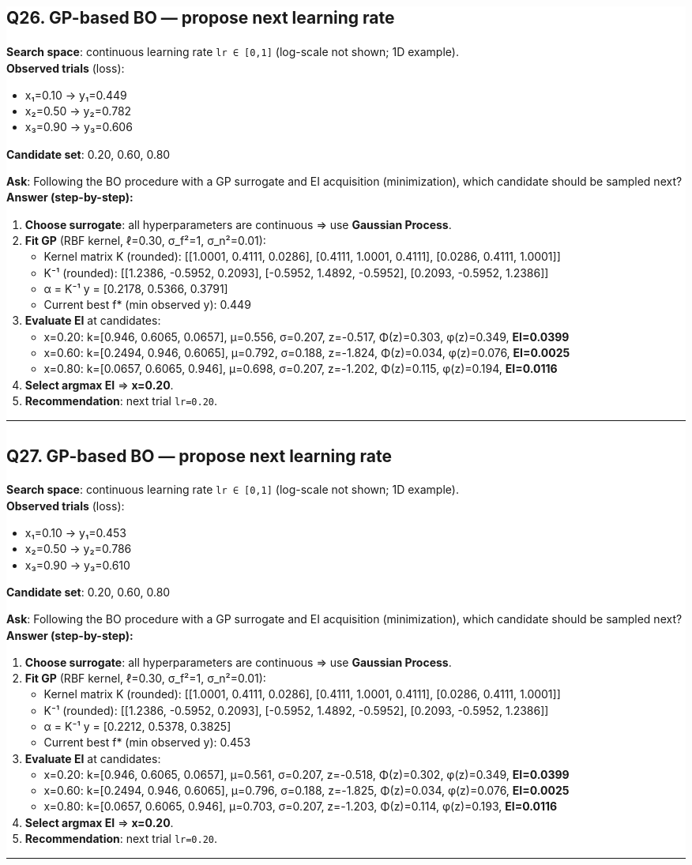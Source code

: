 ## Q26. GP-based BO — propose next learning rate
**Search space**: continuous learning rate `lr ∈ [0,1]` (log-scale not shown; 1D example).  
**Observed trials** (loss):  
- x₁=0.10 → y₁=0.449  
- x₂=0.50 → y₂=0.782  
- x₃=0.90 → y₃=0.606  

**Candidate set**: 0.20, 0.60, 0.80

**Ask**: Following the BO procedure with a GP surrogate and EI acquisition (minimization), which candidate should be sampled next?
**Answer (step-by-step):**
1) **Choose surrogate**: all hyperparameters are continuous ⇒ use **Gaussian Process**.
2) **Fit GP** (RBF kernel, ℓ=0.30, σ_f²=1, σ_n²=0.01):
   - Kernel matrix K (rounded):
     [[1.0001, 0.4111, 0.0286], [0.4111, 1.0001, 0.4111], [0.0286, 0.4111, 1.0001]]
   - K⁻¹ (rounded):
     [[1.2386, -0.5952, 0.2093], [-0.5952, 1.4892, -0.5952], [0.2093, -0.5952, 1.2386]]
   - α = K⁻¹ y = [0.2178, 0.5366, 0.3791]
   - Current best f* (min observed y): 0.449
3) **Evaluate EI** at candidates:
   - x=0.20: k=[0.946, 0.6065, 0.0657], μ=0.556, σ=0.207, z=-0.517, Φ(z)=0.303, φ(z)=0.349, **EI=0.0399**
   - x=0.60: k=[0.2494, 0.946, 0.6065], μ=0.792, σ=0.188, z=-1.824, Φ(z)=0.034, φ(z)=0.076, **EI=0.0025**
   - x=0.80: k=[0.0657, 0.6065, 0.946], μ=0.698, σ=0.207, z=-1.202, Φ(z)=0.115, φ(z)=0.194, **EI=0.0116**
4) **Select argmax EI** ⇒ **x=0.20**.
5) **Recommendation**: next trial `lr=0.20`.

---
## Q27. GP-based BO — propose next learning rate
**Search space**: continuous learning rate `lr ∈ [0,1]` (log-scale not shown; 1D example).  
**Observed trials** (loss):  
- x₁=0.10 → y₁=0.453  
- x₂=0.50 → y₂=0.786  
- x₃=0.90 → y₃=0.610  

**Candidate set**: 0.20, 0.60, 0.80

**Ask**: Following the BO procedure with a GP surrogate and EI acquisition (minimization), which candidate should be sampled next?
**Answer (step-by-step):**
1) **Choose surrogate**: all hyperparameters are continuous ⇒ use **Gaussian Process**.
2) **Fit GP** (RBF kernel, ℓ=0.30, σ_f²=1, σ_n²=0.01):
   - Kernel matrix K (rounded):
     [[1.0001, 0.4111, 0.0286], [0.4111, 1.0001, 0.4111], [0.0286, 0.4111, 1.0001]]
   - K⁻¹ (rounded):
     [[1.2386, -0.5952, 0.2093], [-0.5952, 1.4892, -0.5952], [0.2093, -0.5952, 1.2386]]
   - α = K⁻¹ y = [0.2212, 0.5378, 0.3825]
   - Current best f* (min observed y): 0.453
3) **Evaluate EI** at candidates:
   - x=0.20: k=[0.946, 0.6065, 0.0657], μ=0.561, σ=0.207, z=-0.518, Φ(z)=0.302, φ(z)=0.349, **EI=0.0399**
   - x=0.60: k=[0.2494, 0.946, 0.6065], μ=0.796, σ=0.188, z=-1.825, Φ(z)=0.034, φ(z)=0.076, **EI=0.0025**
   - x=0.80: k=[0.0657, 0.6065, 0.946], μ=0.703, σ=0.207, z=-1.203, Φ(z)=0.114, φ(z)=0.193, **EI=0.0116**
4) **Select argmax EI** ⇒ **x=0.20**.
5) **Recommendation**: next trial `lr=0.20`.

---